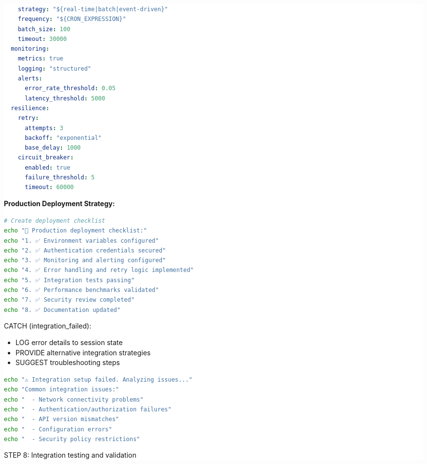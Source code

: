```yaml
    strategy: "${real-time|batch|event-driven}"
    frequency: "${CRON_EXPRESSION}"
    batch_size: 100
    timeout: 30000
  monitoring:
    metrics: true
    logging: "structured"
    alerts:
      error_rate_threshold: 0.05
      latency_threshold: 5000
  resilience:
    retry:
      attempts: 3
      backoff: "exponential"
      base_delay: 1000
    circuit_breaker:
      enabled: true
      failure_threshold: 5
      timeout: 60000
```

**Production Deployment Strategy:**

```bash
# Create deployment checklist
echo "🚀 Production deployment checklist:"
echo "1. ✅ Environment variables configured"
echo "2. ✅ Authentication credentials secured"
echo "3. ✅ Monitoring and alerting configured"
echo "4. ✅ Error handling and retry logic implemented"
echo "5. ✅ Integration tests passing"
echo "6. ✅ Performance benchmarks validated"
echo "7. ✅ Security review completed"
echo "8. ✅ Documentation updated"
```

CATCH (integration_failed):

- LOG error details to session state
- PROVIDE alternative integration strategies
- SUGGEST troubleshooting steps

```bash
echo "⚠️ Integration setup failed. Analyzing issues..."
echo "Common integration issues:"
echo "  - Network connectivity problems"
echo "  - Authentication/authorization failures"
echo "  - API version mismatches"
echo "  - Configuration errors"
echo "  - Security policy restrictions"
```

STEP 8: Integration testing and validation
